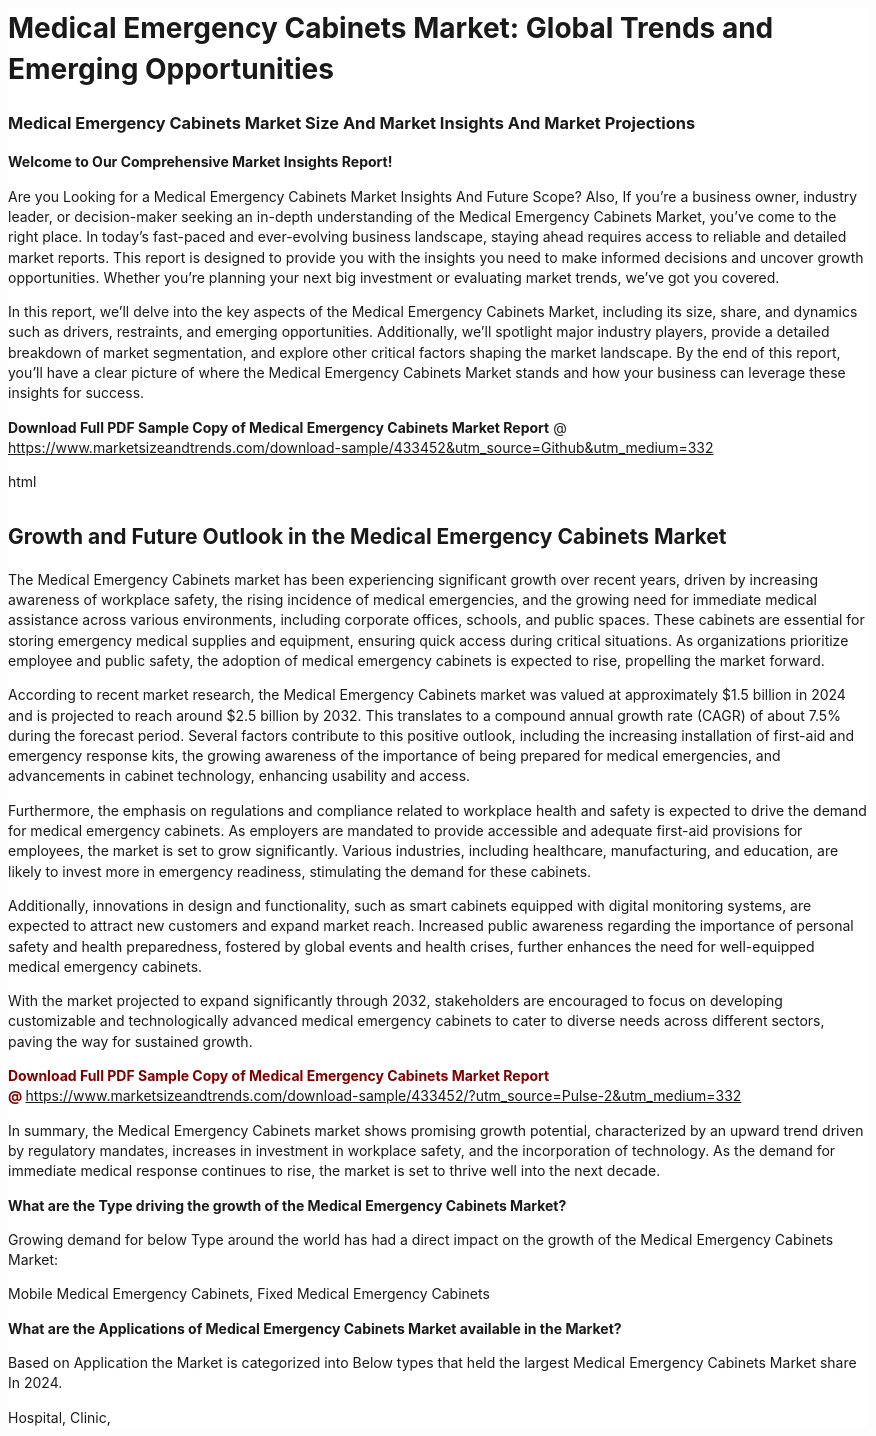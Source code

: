 <h1> Medical Emergency Cabinets Market: Global Trends and Emerging Opportunities</h1><div class="" data-test-id=""><h3><span class="">Medical Emergency Cabinets Market Size And Market Insights And Market Projections</span></h3></div><div class="" data-test-id=""><p><strong>Welcome to Our Comprehensive Market Insights Report!</strong></p><p>Are you Looking for a Medical Emergency Cabinets Market Insights And Future Scope? Also, If you&rsquo;re a business owner, industry leader, or decision-maker seeking an in-depth understanding of the Medical Emergency Cabinets Market, you&rsquo;ve come to the right place. In today&rsquo;s fast-paced and ever-evolving business landscape, staying ahead requires access to reliable and detailed market reports. This report is designed to provide you with the insights you need to make informed decisions and uncover growth opportunities. Whether you&rsquo;re planning your next big investment or evaluating market trends, we&rsquo;ve got you covered.</p><p>In this report, we&rsquo;ll delve into the key aspects of the Medical Emergency Cabinets Market, including its size, share, and dynamics such as drivers, restraints, and emerging opportunities. Additionally, we&rsquo;ll spotlight major industry players, provide a detailed breakdown of market segmentation, and explore other critical factors shaping the market landscape. By the end of this report, you&rsquo;ll have a clear picture of where the Medical Emergency Cabinets Market stands and how your business can leverage these insights for success.</p><p><strong>Download Full PDF Sample Copy of Medical Emergency Cabinets Market Report</strong> @ <a href="https://www.marketsizeandtrends.com/download-sample/433452&utm_source=Github&utm_medium=332" target="_blank">https://www.marketsizeandtrends.com/download-sample/433452&utm_source=Github&utm_medium=332</a></p></div><div class="" data-test-id=""><p><span class="">html<div> <h2>Growth and Future Outlook in the Medical Emergency Cabinets Market</h2> <p>The Medical Emergency Cabinets market has been experiencing significant growth over recent years, driven by increasing awareness of workplace safety, the rising incidence of medical emergencies, and the growing need for immediate medical assistance across various environments, including corporate offices, schools, and public spaces. These cabinets are essential for storing emergency medical supplies and equipment, ensuring quick access during critical situations. As organizations prioritize employee and public safety, the adoption of medical emergency cabinets is expected to rise, propelling the market forward.</p> <p>According to recent market research, the Medical Emergency Cabinets market was valued at approximately $1.5 billion in 2024 and is projected to reach around $2.5 billion by 2032. This translates to a compound annual growth rate (CAGR) of about 7.5% during the forecast period. Several factors contribute to this positive outlook, including the increasing installation of first-aid and emergency response kits, the growing awareness of the importance of being prepared for medical emergencies, and advancements in cabinet technology, enhancing usability and access.</p> <p>Furthermore, the emphasis on regulations and compliance related to workplace health and safety is expected to drive the demand for medical emergency cabinets. As employers are mandated to provide accessible and adequate first-aid provisions for employees, the market is set to grow significantly. Various industries, including healthcare, manufacturing, and education, are likely to invest more in emergency readiness, stimulating the demand for these cabinets.</p> <p>Additionally, innovations in design and functionality, such as smart cabinets equipped with digital monitoring systems, are expected to attract new customers and expand market reach. Increased public awareness regarding the importance of personal safety and health preparedness, fostered by global events and health crises, further enhances the need for well-equipped medical emergency cabinets.</p> <p>With the market projected to expand significantly through 2032, stakeholders are encouraged to focus on developing customizable and technologically advanced medical emergency cabinets to cater to diverse needs across different sectors, paving the way for sustained growth.</p> <p><strong><span style="color: #800000;">Download Full PDF Sample Copy of Medical Emergency Cabinets Market Report @</span>&nbsp;</strong><a href="https://www.marketsizeandtrends.com/download-sample/433452/?utm_source=Pulse-2&amp;utm_medium=332">https://www.marketsizeandtrends.com/download-sample/433452/?utm_source=Pulse-2&amp;utm_medium=332</a></p> <p>In summary, the Medical Emergency Cabinets market shows promising growth potential, characterized by an upward trend driven by regulatory mandates, increases in investment in workplace safety, and the incorporation of technology. As the demand for immediate medical response continues to rise, the market is set to thrive well into the next decade.</p></div></span></p><p><strong><span class="">What are the&nbsp;Type driving the growth of the Medical Emergency Cabinets Market?</span></strong></p></div><div class="" data-test-id=""><p><span class="">Growing demand for below Type around the world has had a direct impact on the growth of the Medical Emergency Cabinets Market:</span></p></div><div class="" data-test-id=""><p>Mobile Medical Emergency Cabinets, Fixed Medical Emergency Cabinets</p><p><span class=""><strong>What are the&nbsp;Applications&nbsp;of Medical Emergency Cabinets Market available in the Market?</strong></span></p></div><div class="" data-test-id=""><p><span class="">Based on Application the Market is categorized into Below types that held the largest Medical Emergency Cabinets Market share In 2024.</span></p></div><div class="" data-test-id=""><p><span class="">Hospital, Clinic,